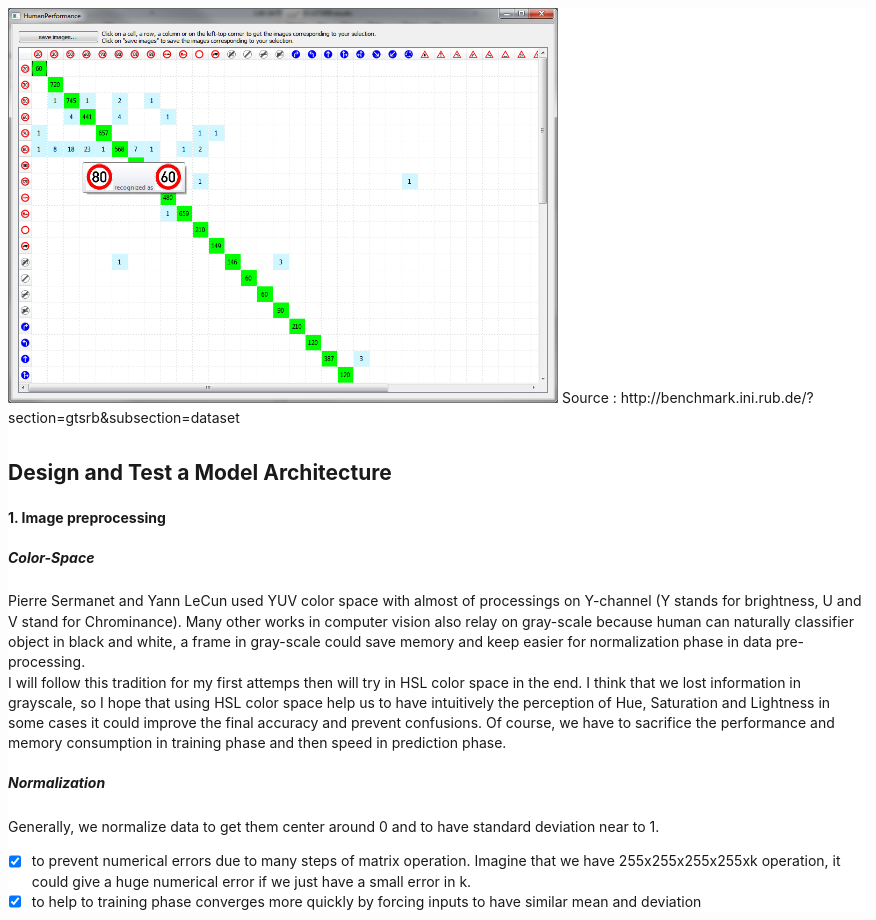 <img src="figures/confusion_matrix_dataset.png" alt="Drawing" style="width: 550px;"/>  
Source : http://benchmark.ini.rub.de/?section=gtsrb&subsection=dataset

## Design and Test a Model Architecture
#### 1. Image preprocessing
##### Color-Space
Pierre Sermanet and Yann LeCun used YUV color space with almost of processings on Y-channel (Y stands for brightness, U and V stand for Chrominance). Many other works in computer vision also relay on gray-scale because human can naturally classifier object in black and white, a frame in gray-scale could save memory and keep easier for normalization phase in data pre-processing.  
I will follow this tradition for my first attemps then will try in HSL color space in the end. I think that we lost information in grayscale, so I hope that using HSL color space help us to have intuitively the perception of Hue, Saturation and Lightness in some cases it could improve the final accuracy and prevent confusions. Of course, we have to sacrifice the performance and memory consumption in training phase and then speed in prediction phase.  

##### Normalization
Generally, we normalize data to get them center around 0 and to have standard deviation near to 1.
- [x] to prevent numerical errors due to many steps of matrix operation. Imagine that we have 255x255x255x255xk operation, it could give a huge numerical error if we just have a small error in k.  
- [x] to help to training phase converges more quickly by forcing inputs to have similar mean and deviation

